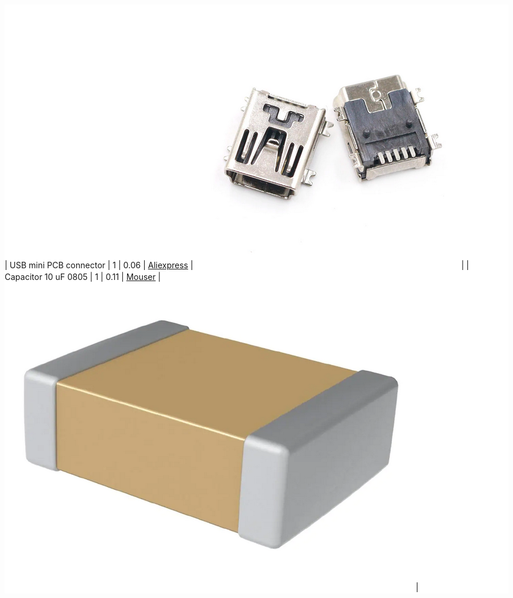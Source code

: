 | USB mini PCB connector | 1   | 0.06       | [Aliexpress](https://fr.aliexpress.com/item/1005003672082538.html?spm=a2g0o.productlist.0.0.370c5299CRSAxW&algo_pvid=e7a03da4-d85a-47f6-86ff-6e0b203a9242&algo_exp_id=e7a03da4-d85a-47f6-86ff-6e0b203a9242-6&pdp_ext_f=%7B%22sku_id%22%3A%2212000026740979619%22%7D&pdp_npi=2%40dis%21USD%210.17%210.17%21%21%210.48%21%21%402103255a16614747956195626e02e7%2112000026740979619%21sea&curPageLogUid=DtkilyzvU6Ij) | ![Mini USB](images/mini-usb.png)        |
| Capacitor 10 uF 0805   | 1   | 0.11       | [Mouser](https://www.mouser.com/ProductDetail/Samsung-Electro-Mechanics/CL21A106KOQNNNG?qs=hqM3L16%252BxlcMWI7QbqH0LA%3D%3D)                                                                                                                                                                                                                                                                                      | ![Capacitor 10 uF](images/cap.png)      |
